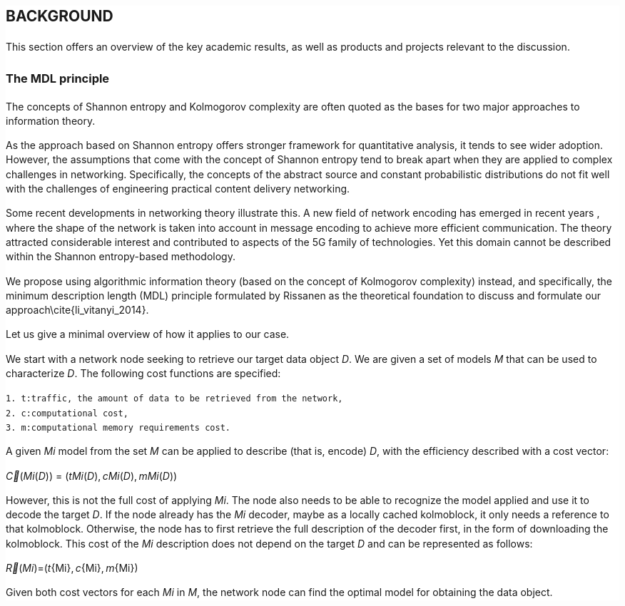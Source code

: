 ## BACKGROUND

This section offers an overview of the key academic results, as well as products and projects relevant to the discussion.


### The MDL principle 

The concepts of Shannon entropy and Kolmogorov complexity are often quoted as the bases for two major approaches to information theory. 

As the approach based on Shannon entropy offers stronger framework for quantitative analysis, it tends to see wider adoption. However, the assumptions that come with the concept of Shannon entropy tend to break apart when they are applied to complex challenges in networking. Specifically, the concepts of the abstract source and constant probabilistic distributions do not fit well with the challenges of engineering practical content delivery networking. 

Some recent developments in networking theory illustrate this. A new field of network encoding has emerged in recent years , where the shape of the network is taken into account in message encoding to achieve more efficient communication. The theory attracted considerable interest and  contributed to aspects of the 5G family of technologies. Yet this domain cannot be described within the Shannon entropy-based methodology.  

We propose using algorithmic information theory (based on the concept of Kolmogorov complexity) instead, and specifically, the minimum description length (MDL) principle formulated by Rissanen as the theoretical foundation to discuss and formulate our approach\cite{li_vitanyi_2014}.

Let us give a minimal overview of how it applies to our case.

We start with a network node seeking to retrieve our target data object $D$. We are given a set of models $M$ that can be used to characterize $D$. The following cost functions are specified:
 
	1. t:traffic, the amount of data to be retrieved from the network,
	2. c:computational cost, 
	3. m:computational memory requirements cost.


A given *Mi*  model from the set *M* can be applied to describe (that is, encode) *D*, with the efficiency described with a cost vector:


 $\overrightarrow{C}$$(Mi(D))$ = $(t{Mi(D)}, c{Mi(D),  m{Mi(D)}})$ 



However, this is not the full cost of applying $Mi$. The node also needs to be able to recognize the model applied and use it to decode the target $D$. If the node already has the $Mi$ decoder, maybe as a locally cached kolmoblock, it only needs a reference to that kolmoblock. Otherwise, the node has to first retrieve the full description of the decoder first, in the form of downloading the kolmoblock. This cost of the $Mi$ description does not depend on the target $D$ and can be represented as follows: 

$\overrightarrow{R}$$(Mi)$=$(t${Mi}$, c${Mi}$, m${Mi})



Given both cost vectors for each $Mi$ in $M$, the network node can find the optimal model for obtaining the data object. 
